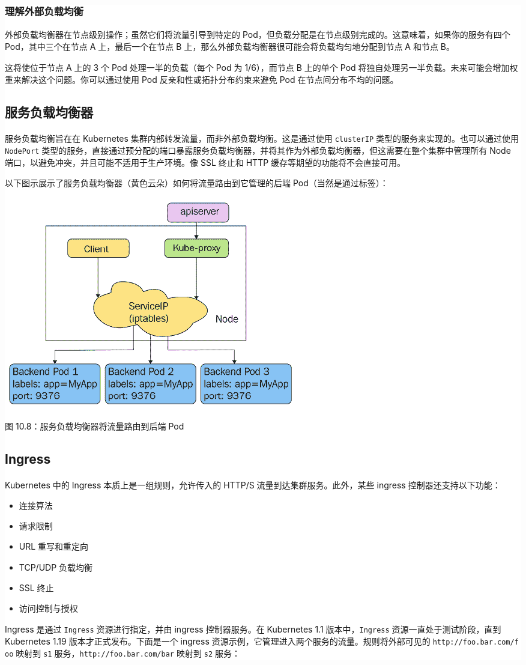 ### 理解外部负载均衡

外部负载均衡器在节点级别操作；虽然它们将流量引导到特定的 Pod，但负载分配是在节点级别完成的。这意味着，如果你的服务有四个 Pod，其中三个在节点 A 上，最后一个在节点 B 上，那么外部负载均衡器很可能会将负载均匀地分配到节点 A 和节点 B。

这将使位于节点 A 上的 3 个 Pod 处理一半的负载（每个 Pod 为 1/6），而节点 B 上的单个 Pod 将独自处理另一半负载。未来可能会增加权重来解决这个问题。你可以通过使用 Pod 反亲和性或拓扑分布约束来避免 Pod 在节点间分布不均的问题。

## 服务负载均衡器

服务负载均衡旨在在 Kubernetes 集群内部转发流量，而非外部负载均衡。这是通过使用 `clusterIP` 类型的服务来实现的。也可以通过使用 `NodePort` 类型的服务，直接通过预分配的端口暴露服务负载均衡器，并将其作为外部负载均衡器，但这需要在整个集群中管理所有 Node 端口，以避免冲突，并且可能不适用于生产环境。像 SSL 终止和 HTTP 缓存等期望的功能将不会直接可用。

以下图示展示了服务负载均衡器（黄色云朵）如何将流量路由到它管理的后端 Pod（当然是通过标签）：

![](img/B18998_10_08.png)

图 10.8：服务负载均衡器将流量路由到后端 Pod

## Ingress

Kubernetes 中的 Ingress 本质上是一组规则，允许传入的 HTTP/S 流量到达集群服务。此外，某些 ingress 控制器还支持以下功能：

+   连接算法

+   请求限制

+   URL 重写和重定向

+   TCP/UDP 负载均衡

+   SSL 终止

+   访问控制与授权

Ingress 是通过 `Ingress` 资源进行指定，并由 ingress 控制器服务。在 Kubernetes 1.1 版本中，`Ingress` 资源一直处于测试阶段，直到 Kubernetes 1.19 版本才正式发布。下面是一个 ingress 资源示例，它管理进入两个服务的流量。规则将外部可见的 `http://foo.bar.com/foo` 映射到 `s1` 服务，`http://foo.bar.com/bar` 映射到 `s2` 服务：
